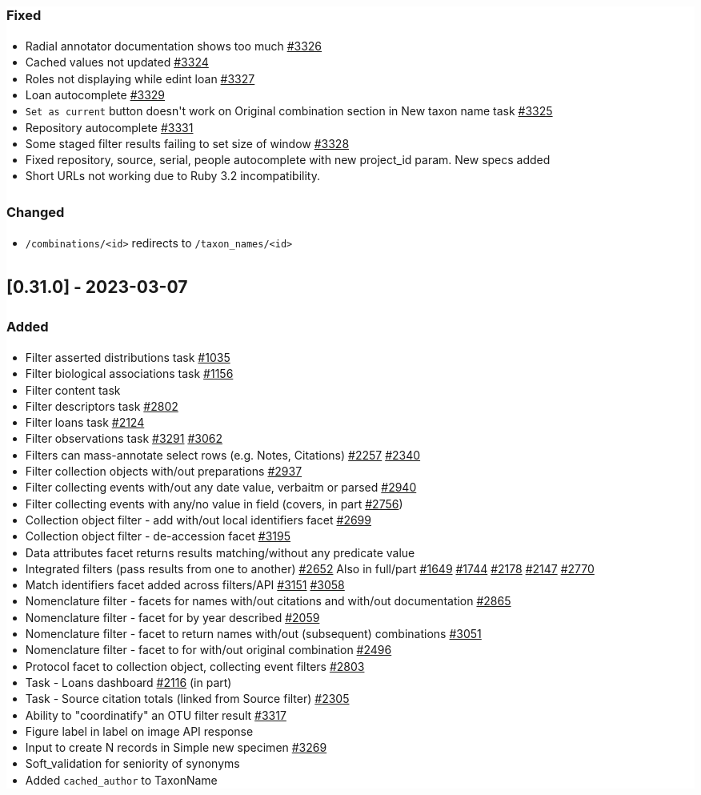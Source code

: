 ### Fixed

- Radial annotator documentation shows too much [#3326]
- Cached values not updated [#3324]
- Roles not displaying while edint loan [#3327]
- Loan autocomplete [#3329]
- `Set as current` button doesn't work on Original combination section in New taxon name task [#3325]
- Repository autocomplete [#3331]
- Some staged filter results failing to set size of window [#3328]
- Fixed repository, source, serial, people autocomplete with new project_id param. New specs added
- Short URLs not working due to Ruby 3.2 incompatibility.

### Changed

- `/combinations/<id>` redirects to `/taxon_names/<id>`

[#3328]: https://github.com/SpeciesFileGroup/taxonworks/issues/3328
[#3331]: https://github.com/SpeciesFileGroup/taxonworks/issues/3331
[#3329]: https://github.com/SpeciesFileGroup/taxonworks/issues/3329
[#3327]: https://github.com/SpeciesFileGroup/taxonworks/issues/3327
[#3326]: https://github.com/SpeciesFileGroup/taxonworks/issues/3326
[#3325]: https://github.com/SpeciesFileGroup/taxonworks/issues/3325
[#3324]: https://github.com/SpeciesFileGroup/taxonworks/issues/3324

## [0.31.0] - 2023-03-07

### Added

- Filter asserted distributions task [#1035]
- Filter biological associations task [#1156]
- Filter content task
- Filter descriptors task [#2802]
- Filter loans task [#2124]
- Filter observations task [#3291] [#3062]
- Filters can mass-annotate select rows (e.g. Notes, Citations) [#2257] [#2340]
- Filter collection objects with/out preparations [#2937]
- Filter collecting events with/out any date value, verbaitm or parsed [#2940]
- Filter collecting events with any/no value in field (covers, in part [#2756])
- Collection object filter - add with/out local identifiers facet [#2699]
- Collection object filter - de-accession facet [#3195]
- Data attributes facet returns results matching/without any predicate value
- Integrated filters (pass results from one to another) [#2652] Also in full/part [#1649] [#1744] [#2178] [#2147] [#2770]
- Match identifiers facet added across filters/API [#3151] [#3058]
- Nomenclature filter - facets for names with/out citations and with/out documentation [#2865]
- Nomenclature filter - facet for by year described [#2059]
- Nomenclature filter - facet to return names with/out (subsequent) combinations [#3051]
- Nomenclature filter - facet to for with/out original combination [#2496]
- Protocol facet to collection object, collecting event filters [#2803]
- Task - Loans dashboard [#2116] (in part)
- Task - Source citation totals (linked from Source filter) [#2305]
- Ability to "coordinatify" an OTU filter result [#3317]
- Figure label in label on image API response
- Input to create N records in Simple new specimen [#3269]
- Soft_validation for seniority of synonyms
- Added `cached_author` to TaxonName


[#3010]: https://github.com/SpeciesFileGroup/taxonworks/issues/3010
[#3430]: https://github.com/SpeciesFileGroup/taxonworks/issues/3430
[#3438]: https://github.com/SpeciesFileGroup/taxonworks/issues/3438
[#3444]: https://github.com/SpeciesFileGroup/taxonworks/issues/3444
[#3445]: https://github.com/SpeciesFileGroup/taxonworks/issues/3445
[#3452]: https://github.com/SpeciesFileGroup/taxonworks/issues/3452
[#3462]: https://github.com/SpeciesFileGroup/taxonworks/issues/3462
[#3464]: https://github.com/SpeciesFileGroup/taxonworks/issues/3464
[#3469]: https://github.com/SpeciesFileGroup/taxonworks/issues/3469
[#3472]: https://github.com/SpeciesFileGroup/taxonworks/issues/3472
[#3480]: https://github.com/SpeciesFileGroup/taxonworks/issues/3480
[#3348]: https://github.com/SpeciesFileGroup/taxonworks/issues/3348
[#3425]: https://github.com/SpeciesFileGroup/taxonworks/issues/3425
[#3426]: https://github.com/SpeciesFileGroup/taxonworks/issues/3426
[#3427]: https://github.com/SpeciesFileGroup/taxonworks/issues/3427
[#257]: https://github.com/SpeciesFileGroup/taxonworks/issues/257
[#3367]: https://github.com/SpeciesFileGroup/taxonworks/issues/3367
[#3400]: https://github.com/SpeciesFileGroup/taxonworks/issues/3400
[#3407]: https://github.com/SpeciesFileGroup/taxonworks/issues/3407
[#3408]: https://github.com/SpeciesFileGroup/taxonworks/issues/3408
[#3409]: https://github.com/SpeciesFileGroup/taxonworks/issues/3409
[#3411]: https://github.com/SpeciesFileGroup/taxonworks/issues/3411
[#3412]: https://github.com/SpeciesFileGroup/taxonworks/issues/3412
[#3413]: https://github.com/SpeciesFileGroup/taxonworks/issues/3413
[#3415]: https://github.com/SpeciesFileGroup/taxonworks/issues/3415
[#3416]: https://github.com/SpeciesFileGroup/taxonworks/issues/3416
[#3418]: https://github.com/SpeciesFileGroup/taxonworks/issues/3418
[#3419]: https://github.com/SpeciesFileGroup/taxonworks/issues/3419
[#3377]: https://github.com/SpeciesFileGroup/taxonworks/issues/3377
[#3380]: https://github.com/SpeciesFileGroup/taxonworks/issues/3380
[#3382]: https://github.com/SpeciesFileGroup/taxonworks/issues/3382
[#3383]: https://github.com/SpeciesFileGroup/taxonworks/issues/3383
[#3385]: https://github.com/SpeciesFileGroup/taxonworks/issues/3385
[#3387]: https://github.com/SpeciesFileGroup/taxonworks/issues/3387
[#3390]: https://github.com/SpeciesFileGroup/taxonworks/issues/3390
[#3391]: https://github.com/SpeciesFileGroup/taxonworks/issues/3391
[#3393]: https://github.com/SpeciesFileGroup/taxonworks/issues/3393
[#3394]: https://github.com/SpeciesFileGroup/taxonworks/issues/3394
[#3395]: https://github.com/SpeciesFileGroup/taxonworks/issues/3395
[#3396]: https://github.com/SpeciesFileGroup/taxonworks/issues/3396
[#3398]: https://github.com/SpeciesFileGroup/taxonworks/issues/3398
[#3399]: https://github.com/SpeciesFileGroup/taxonworks/issues/3399
[#3363]: https://github.com/SpeciesFileGroup/taxonworks/issues/3363
[#3364]: https://github.com/SpeciesFileGroup/taxonworks/issues/3364
[#3368]: https://github.com/SpeciesFileGroup/taxonworks/issues/3368
[#3293]: https://github.com/SpeciesFileGroup/taxonworks/issues/3293
[#3371]: https://github.com/SpeciesFileGroup/taxonworks/issues/3371
[#3370]: https://github.com/SpeciesFileGroup/taxonworks/issues/3370
[#1638]: https://github.com/SpeciesFileGroup/taxonworks/issues/1638
[#2143]: https://github.com/SpeciesFileGroup/taxonworks/issues/2143
[#3352]: https://github.com/SpeciesFileGroup/taxonworks/issues/3352
[#3359]: https://github.com/SpeciesFileGroup/taxonworks/issues/3359
[#3360]: https://github.com/SpeciesFileGroup/taxonworks/issues/3360
[#3361]: https://github.com/SpeciesFileGroup/taxonworks/issues/3361
[#3343]: https://github.com/SpeciesFileGroup/taxonworks/issues/3343
[#3345]: https://github.com/SpeciesFileGroup/taxonworks/issues/3345
[#3330]: https://github.com/SpeciesFileGroup/taxonworks/issues/3330
[#3332]: https://github.com/SpeciesFileGroup/taxonworks/issues/3332
[#3333]: https://github.com/SpeciesFileGroup/taxonworks/issues/3333
[#3334]: https://github.com/SpeciesFileGroup/taxonworks/issues/3334
[#3335]: https://github.com/SpeciesFileGroup/taxonworks/issues/3335
[#3336]: https://github.com/SpeciesFileGroup/taxonworks/issues/3336
[#3337]: https://github.com/SpeciesFileGroup/taxonworks/issues/3337
[#445]: https://github.com/SpeciesFileGroup/taxonworks/issues/445
[#1035]: https://github.com/SpeciesFileGroup/taxonworks/issues/1035
[#1156]: https://github.com/SpeciesFileGroup/taxonworks/issues/1156
[#1240]: https://github.com/SpeciesFileGroup/taxonworks/issues/1240
[#1633]: https://github.com/SpeciesFileGroup/taxonworks/issues/1633
[#1649]: https://github.com/SpeciesFileGroup/taxonworks/issues/1649
[#1667]: https://github.com/SpeciesFileGroup/taxonworks/issues/1677
[#1744]: https://github.com/SpeciesFileGroup/taxonworks/issues/1744
[#2059]: https://github.com/SpeciesFileGroup/taxonworks/issues/2059
[#2116]: https://github.com/SpeciesFileGroup/taxonworks/issues/2116
[#2124]: https://github.com/SpeciesFileGroup/taxonworks/issues/2124
[#2147]: https://github.com/SpeciesFileGroup/taxonworks/issues/2147
[#2178]: https://github.com/SpeciesFileGroup/taxonworks/issues/2178
[#2179]: https://github.com/SpeciesFileGroup/taxonworks/issues/2179
[#2188]: https://github.com/SpeciesFileGroup/taxonworks/issues/2188
[#2257]: https://github.com/SpeciesFileGroup/taxonworks/issues/2257
[#2305]: https://github.com/SpeciesFileGroup/taxonworks/issues/2305
[#2340]: https://github.com/SpeciesFileGroup/taxonworks/issues/2340
[#2496]: https://github.com/SpeciesFileGroup/taxonworks/issues/2496
[#2552]: https://github.com/SpeciesFileGroup/taxonworks/issues/2552
[#2652]: https://github.com/SpeciesFileGroup/taxonworks/issues/2652
[#2699]: https://github.com/SpeciesFileGroup/taxonworks/issues/2699
[#2756]: https://github.com/SpeciesFileGroup/taxonworks/issues/2756
[#2770]: https://github.com/SpeciesFileGroup/taxonworks/issues/2770
[#2802]: https://github.com/SpeciesFileGroup/taxonworks/issues/2802
[#2803]: https://github.com/SpeciesFileGroup/taxonworks/issues/2803
[#2865]: https://github.com/SpeciesFileGroup/taxonworks/issues/2865
[#2931]: https://github.com/SpeciesFileGroup/taxonworks/issues/2931
[#2937]: https://github.com/SpeciesFileGroup/taxonworks/issues/2937
[#2940]: https://github.com/SpeciesFileGroup/taxonworks/issues/2940
[#3005]: https://github.com/SpeciesFileGroup/taxonworks/issues/3005
[#3024]: https://github.com/SpeciesFileGroup/taxonworks/issues/3024
[#3051]: https://github.com/SpeciesFileGroup/taxonworks/issues/3051
[#3058]: https://github.com/SpeciesFileGroup/taxonworks/issues/3058
[#3062]: https://github.com/SpeciesFileGroup/taxonworks/issues/3062
[#3075]: https://github.com/SpeciesFileGroup/taxonworks/issues/3075
[#3151]: https://github.com/SpeciesFileGroup/taxonworks/issues/3151
[#3195]: https://github.com/SpeciesFileGroup/taxonworks/issues/3195
[#3197]: https://github.com/SpeciesFileGroup/taxonworks/issues/3197
[#3258]: https://github.com/SpeciesFileGroup/taxonworks/issues/3258
[#3260]: https://github.com/SpeciesFileGroup/taxonworks/issues/3260
[#3269]: https://github.com/SpeciesFileGroup/taxonworks/issues/3269
[#3271]: https://github.com/SpeciesFileGroup/taxonworks/issues/3271
[#3273]: https://github.com/SpeciesFileGroup/taxonworks/issues/3273
[#3275]: https://github.com/SpeciesFileGroup/taxonworks/issues/3275
[#3280]: https://github.com/SpeciesFileGroup/taxonworks/issues/3280
[#3284]: https://github.com/SpeciesFileGroup/taxonworks/issues/3284
[#3291]: https://github.com/SpeciesFileGroup/taxonworks/issues/3291
[#3292]: https://github.com/SpeciesFileGroup/taxonworks/issues/3292
[#3300]: https://github.com/SpeciesFileGroup/taxonworks/issues/3300
[#3310]: https://github.com/SpeciesFileGroup/taxonworks/issues/3310
[#3313]: https://github.com/SpeciesFileGroup/taxonworks/issues/3313
[#3317]: https://github.com/SpeciesFileGroup/taxonworks/issues/3317
[#3259]: https://github.com/SpeciesFileGroup/taxonworks/issues/3259
[#3056]: https://github.com/SpeciesFileGroup/taxonworks/issues/3056
[#3256]: https://github.com/SpeciesFileGroup/taxonworks/issues/3256
[#3218]: https://github.com/SpeciesFileGroup/taxonworks/issues/3218
[#3219]: https://github.com/SpeciesFileGroup/taxonworks/issues/3219
[#2176]: https://github.com/SpeciesFileGroup/taxonworks/issues/2176
[#3009]: https://github.com/SpeciesFileGroup/taxonworks/issues/3009
[#3136]: https://github.com/SpeciesFileGroup/taxonworks/issues/3136
[#3139]: https://github.com/SpeciesFileGroup/taxonworks/issues/3139
[#3171]: https://github.com/SpeciesFileGroup/taxonworks/issues/3171
[#3173]: https://github.com/SpeciesFileGroup/taxonworks/issues/3173
[#3174]: https://github.com/SpeciesFileGroup/taxonworks/issues/3174
[#3182]: https://github.com/SpeciesFileGroup/taxonworks/issues/3182
[#3188]: https://github.com/SpeciesFileGroup/taxonworks/issues/3188
[#3189]: https://github.com/SpeciesFileGroup/taxonworks/issues/3189
[#3190]: https://github.com/SpeciesFileGroup/taxonworks/issues/3190
[#3191]: https://github.com/SpeciesFileGroup/taxonworks/issues/3191
[#3192]: https://github.com/SpeciesFileGroup/taxonworks/issues/3192
[#3203]: https://github.com/SpeciesFileGroup/taxonworks/issues/3203
[#3205]: https://github.com/SpeciesFileGroup/taxonworks/issues/3205
[#3211]: https://github.com/SpeciesFileGroup/taxonworks/issues/3211
[#3212]: https://github.com/SpeciesFileGroup/taxonworks/issues/3212
[#3216]: https://github.com/SpeciesFileGroup/taxonworks/issues/3216
[#3229]: https://github.com/SpeciesFileGroup/taxonworks/issues/3229
[#3233]: https://github.com/SpeciesFileGroup/taxonworks/issues/3233
[#3234]: https://github.com/SpeciesFileGroup/taxonworks/issues/3234
[#3238]: https://github.com/SpeciesFileGroup/taxonworks/issues/3238
[#3245]: https://github.com/SpeciesFileGroup/taxonworks/issues/3245
[#3246]: https://github.com/SpeciesFileGroup/taxonworks/issues/3246
[#3250]: https://github.com/SpeciesFileGroup/taxonworks/issues/3250
[#3160]: https://github.com/SpeciesFileGroup/taxonworks/issues/3160
[#2297]: https://github.com/SpeciesFileGroup/taxonworks/issues/2297
[#3143]: https://github.com/SpeciesFileGroup/taxonworks/issues/3143
[#3141]: https://github.com/SpeciesFileGroup/taxonworks/issues/3141
[#3180]: https://github.com/SpeciesFileGroup/taxonworks/issues/3180
[#3133]: https://github.com/SpeciesFileGroup/taxonworks/issues/3133
[#3134]: https://github.com/SpeciesFileGroup/taxonworks/issues/3134
[#3100]: https://github.com/SpeciesFileGroup/taxonworks/issues/3100
[#3101]: https://github.com/SpeciesFileGroup/taxonworks/issues/3101
[#2811]: https://github.com/SpeciesFileGroup/taxonworks/issues/2811
[#3118]: https://github.com/SpeciesFileGroup/taxonworks/issues/3118
[#3126]: https://github.com/SpeciesFileGroup/taxonworks/issues/3126
[#3117]: https://github.com/SpeciesFileGroup/taxonworks/issues/3117
[#3114]: https://github.com/SpeciesFileGroup/taxonworks/issues/3114
[#2614]: https://github.com/SpeciesFileGroup/taxonworks/issues/2614
[#1935]: https://github.com/SpeciesFileGroup/taxonworks/issues/1935
[#3089]: https://github.com/SpeciesFileGroup/taxonworks/issues/3089
[#3096]: https://github.com/SpeciesFileGroup/taxonworks/issues/3096
[#3097]: https://github.com/SpeciesFileGroup/taxonworks/issues/3097
[#3099]: https://github.com/SpeciesFileGroup/taxonworks/issues/3099
[#3102]: https://github.com/SpeciesFileGroup/taxonworks/issues/3102
[#3103]: https://github.com/SpeciesFileGroup/taxonworks/issues/3103
[#3107]: https://github.com/SpeciesFileGroup/taxonworks/issues/3107
[#3109]: https://github.com/SpeciesFileGroup/taxonworks/issues/3109
[#3111]: https://github.com/SpeciesFileGroup/taxonworks/issues/3111
[#3125]: https://github.com/SpeciesFileGroup/taxonworks/issues/3125
[#3127]: https://github.com/SpeciesFileGroup/taxonworks/issues/3127
[#3129]: https://github.com/SpeciesFileGroup/taxonworks/issues/3129
[#3131]: https://github.com/SpeciesFileGroup/taxonworks/issues/3131
[#3088]: https://github.com/SpeciesFileGroup/taxonworks/issues/3088
[#3008]: https://github.com/SpeciesFileGroup/taxonworks/issues/3008
[#3086]: https://github.com/SpeciesFileGroup/taxonworks/issues/3086
[#3092]: https://github.com/SpeciesFileGroup/taxonworks/issues/3092
[#3093]: https://github.com/SpeciesFileGroup/taxonworks/issues/3093
[#3087]: https://github.com/SpeciesFileGroup/taxonworkseissues/3087
[#1473]: https://github.com/SpeciesFileGroup/taxonworks/issues/1473
[#2506]: https://github.com/SpeciesFileGroup/taxonworks/issues/2506
[#3078]: https://github.com/SpeciesFileGroup/taxonworks/issues/3078
[#2876]: https://github.com/SpeciesFileGroup/taxonworks/issues/2876
[#3059]: https://github.com/SpeciesFileGroup/taxonworks/pull/3059
[#3080]: https://github.com/SpeciesFileGroup/taxonworks/issues/3080
[#3085]: https://github.com/SpeciesFileGroup/taxonworks/issues/3085
[#3012]: https://github.com/SpeciesFileGroup/taxonworks/issues/3012
[#3076]: https://github.com/SpeciesFileGroup/taxonworks/issues/3076
[#3004]: https://github.com/SpeciesFileGroup/taxonworks/issues/3004
[#3061]: https://github.com/SpeciesFileGroup/taxonworks/issues/3061
[#1385]: https://github.com/SpeciesFileGroup/taxonworks/issues/1385
[#2584]: https://github.com/SpeciesFileGroup/taxonworks/issues/2584
[#3032]: https://github.com/SpeciesFileGroup/taxonworks/issues/3032
[#3051]: https://github.com/SpeciesFileGroup/taxonworks/issues/3051
[#2922]: https://github.com/SpeciesFileGroup/taxonworks/issues/2922
[#2825]: https://github.com/SpeciesFileGroup/taxonworks/issues/2825
[#2595]: https://github.com/SpeciesFileGroup/taxonworks/issues/2595
[#3003]: https://github.com/SpeciesFileGroup/taxonworks/issues/3003
[#3023]: https://github.com/SpeciesFileGroup/taxonworks/issues/3023
[#3034]: https://github.com/SpeciesFileGroup/taxonworks/issues/3034
[#3039]: https://github.com/SpeciesFileGroup/taxonworks/issues/3039
[#3028]: https://github.com/SpeciesFileGroup/taxonworks/issues/3028
[#3004]: https://github.com/SpeciesFileGroup/taxonworks/issues/3004
[#3022]: https://github.com/SpeciesFileGroup/taxonworks/issues/3022
[#3026]: https://github.com/SpeciesFileGroup/taxonworks/issues/3026
[#3020]: https://github.com/SpeciesFileGroup/taxonworks/issues/3020
[#3019]: https://github.com/SpeciesFileGroup/taxonworks/pull/3018
[#2855]: https://github.com/SpeciesFileGroup/taxonworks/issues/2855
[#3011]: https://github.com/SpeciesFileGroup/taxonworks/pull/3011
[#1356]: https://github.com/SpeciesFileGroup/taxonworks/issues/1356
[#1124]: https://github.com/SpeciesFileGroup/taxonworks/issues/1124
[#2911]: https://github.com/SpeciesFileGroup/taxonworks/issues/2911
[#2863]: https://github.com/SpeciesFileGroup/taxonworks/issues/2863
[#2995]: https://github.com/SpeciesFileGroup/taxonworks/issues/2995
[#2996]: https://github.com/SpeciesFileGroup/taxonworks/issues/2996
[#3000]: https://github.com/SpeciesFileGroup/taxonworks/issues/3000
[#2959]: https://github.com/SpeciesFileGroup/taxonworks/issues/2959
[#2775]: https://github.com/SpeciesFileGroup/taxonworks/issues/2775
[#2881]: https://github.com/SpeciesFileGroup/taxonworks/issues/2881
[#2884]: https://github.com/SpeciesFileGroup/taxonworks/issues/2884
[#2990]: https://github.com/SpeciesFileGroup/taxonworks/issues/2990
[#2992]: https://github.com/SpeciesFileGroup/taxonworks/issues/2992
[#2993]: https://github.com/SpeciesFileGroup/taxonworks/issues/2993
[#2986]: https://github.com/SpeciesFileGroup/taxonworks/issues/2986
[#1864]: https://github.com/SpeciesFileGroup/taxonworks/issues/1864
[#2943]: https://github.com/SpeciesFileGroup/taxonworks/issues/2943
[#2949]: https://github.com/SpeciesFileGroup/taxonworks/issues/2949
[#2966]: https://github.com/SpeciesFileGroup/taxonworks/issues/2966
[#2970]: https://github.com/SpeciesFileGroup/taxonworks/issues/2970
[#2973]: https://github.com/SpeciesFileGroup/taxonworks/issues/2973
[#2975]: https://github.com/SpeciesFileGroup/taxonworks/issues/2975
[#2978]: https://github.com/SpeciesFileGroup/taxonworks/issues/2978
[#2979]: https://github.com/SpeciesFileGroup/taxonworks/issues/2979
[#2982]: https://github.com/SpeciesFileGroup/taxonworks/issues/2982
[#2985]: https://github.com/SpeciesFileGroup/taxonworks/issues/2985
[#2994]: https://github.com/SpeciesFileGroup/taxonworks/issues/2994
[#2964]: https://github.com/SpeciesFileGroup/taxonworks/issues/2964
[#2963]: https://github.com/SpeciesFileGroup/taxonworks/issues/2963
[#2965]: https://github.com/SpeciesFileGroup/taxonworks/issues/2965
[#2960]: https://github.com/SpeciesFileGroup/taxonworks/issues/2960
[#2947]: https://github.com/SpeciesFileGroup/taxonworks/issues/2947
[#2957]: https://github.com/SpeciesFileGroup/taxonworks/issues/2957
[#2915]: https://github.com/SpeciesFileGroup/taxonworks/issues/2915
[#2952]: https://github.com/SpeciesFileGroup/taxonworks/issues/2952
[#2954]: https://github.com/SpeciesFileGroup/taxonworks/issues/2954
[#2719]: https://github.com/SpeciesFileGroup/taxonworks/issues/2719
[#2857]: https://github.com/SpeciesFileGroup/taxonworks/issues/2857
[#2857]: https://github.com/SpeciesFileGroup/taxonworks/issues/2857
[#2877]: https://github.com/SpeciesFileGroup/taxonworks/issues/2877
[#2894]: https://github.com/SpeciesFileGroup/taxonworks/issues/2894
[#2898]: https://github.com/SpeciesFileGroup/taxonworks/issues/2898
[#2899]: https://github.com/SpeciesFileGroup/taxonworks/issues/2899
[#2902]: https://github.com/SpeciesFileGroup/taxonworks/issues/2902
[#2904]: https://github.com/SpeciesFileGroup/taxonworks/issues/2904
[#2912]: https://github.com/SpeciesFileGroup/taxonworks/issues/2912
[#2917]: https://github.com/SpeciesFileGroup/taxonworks/issues/2917
[#2918]: https://github.com/SpeciesFileGroup/taxonworks/issues/2918
[#2919]: https://github.com/SpeciesFileGroup/taxonworks/issues/2919
[#2920]: https://github.com/SpeciesFileGroup/taxonworks/issues/2920
[#2921]: https://github.com/SpeciesFileGroup/taxonworks/issues/2921
[#2923]: https://github.com/SpeciesFileGroup/taxonworks/issues/2923
[#2925]: https://github.com/SpeciesFileGroup/taxonworks/issues/2925
[#2926]: https://github.com/SpeciesFileGroup/taxonworks/issues/2926
[#2927]: https://github.com/SpeciesFileGroup/taxonworks/issues/2927
[#2928]: https://github.com/SpeciesFileGroup/taxonworks/issues/2928
[#2930]: https://github.com/SpeciesFileGroup/taxonworks/issues/2930
[#2934]: https://github.com/SpeciesFileGroup/taxonworks/issues/2934
[#2935]: https://github.com/SpeciesFileGroup/taxonworks/issues/2935
[#2937]: https://github.com/SpeciesFileGroup/taxonworks/issues/2937
[#2938]: https://github.com/SpeciesFileGroup/taxonworks/issues/2938
[#2943]: https://github.com/SpeciesFileGroup/taxonworks/issues/2943
[#2886]: https://github.com/SpeciesFileGroup/taxonworks/issues/2886
[#2887]: https://github.com/SpeciesFileGroup/taxonworks/issues/2887
[#2878]: https://github.com/SpeciesFileGroup/taxonworks/issues/2878
[#2891]: https://github.com/SpeciesFileGroup/taxonworks/issues/2891
[#2893]: https://github.com/SpeciesFileGroup/taxonworks/issues/2893
[#2889]: https://github.com/SpeciesFileGroup/taxonworks/issues/2889
[#2441]: https://github.com/SpeciesFileGroup/taxonworks/issues/2441
[#2858]: https://github.com/SpeciesFileGroup/taxonworks/issues/2858
[#2883]: https://github.com/SpeciesFileGroup/taxonworks/issues/2883
[#2885]: https://github.com/SpeciesFileGroup/taxonworks/issues/2885
[#2888]: https://github.com/SpeciesFileGroup/taxonworks/issues/2888
[#2892]: https://github.com/SpeciesFileGroup/taxonworks/issues/2892
[#2896]: https://github.com/SpeciesFileGroup/taxonworks/issues/2896
[#2901]: https://github.com/SpeciesFileGroup/taxonworks/issues/2901
[#2903]: https://github.com/SpeciesFileGroup/taxonworks/issues/2903
[#2873]: https://github.com/SpeciesFileGroup/taxonworks/issues/2873
[#2866]: https://github.com/SpeciesFileGroup/taxonworks/issues/2866
[#2726]: https://github.com/SpeciesFileGroup/taxonworks/issues/2726
[#2850]: https://github.com/SpeciesFileGroup/taxonworks/pull/2850
[#2851]: https://github.com/SpeciesFileGroup/taxonworks/pull/2851
[#2868]: https://github.com/SpeciesFileGroup/taxonworks/pull/2868
[#2842]: https://github.com/SpeciesFileGroup/taxonworks/pull/2842
[#2846]: https://github.com/SpeciesFileGroup/taxonworks/pull/2846
[#50]: https://github.com/SpeciesFileGroup/taxonworks/pull/50
[#1062]: https://github.com/SpeciesFileGroup/taxonworks/pull/1062
[#2864]: https://github.com/SpeciesFileGroup/taxonworks/pull/2864
[#2844]: https://github.com/SpeciesFileGroup/taxonworks/pull/2844
[#2836]: https://github.com/SpeciesFileGroup/taxonworks/pull/2836
[#2037]: https://github.com/SpeciesFileGroup/taxonworks/pull/2037
[#1831]: https://github.com/SpeciesFileGroup/taxonworks/pull/1831
[#2799]: https://github.com/SpeciesFileGroup/taxonworks/pull/2799
[#2840]: https://github.com/SpeciesFileGroup/taxonworks/pull/2840
[#2843]: https://github.com/SpeciesFileGroup/taxonworks/pull/2843
[#2847]: https://github.com/SpeciesFileGroup/taxonworks/pull/2847
[#2848]: https://github.com/SpeciesFileGroup/taxonworks/pull/2848
[#2853]: https://github.com/SpeciesFileGroup/taxonworks/pull/2853
[#2862]: https://github.com/SpeciesFileGroup/taxonworks/pull/2862
[#2854]: https://github.com/SpeciesFileGroup/taxonworks/issues/2854
[#2823]: https://github.com/SpeciesFileGroup/taxonworks/issues/2823
[#2269]: https://github.com/SpeciesFileGroup/taxonworks/issues/2269
[#2656]: https://github.com/SpeciesFileGroup/taxonworks/issues/2656
[#2551]: https://github.com/SpeciesFileGroup/taxonworks/issues/2551
[#2732]: https://github.com/SpeciesFileGroup/taxonworks/pull/2732
[#2740]: https://github.com/SpeciesFileGroup/taxonworks/pull/2740
[#2763]: https://github.com/SpeciesFileGroup/taxonworks/issues/2763
[#2827]: https://github.com/SpeciesFileGroup/taxonworks/issues/2827
[#2828]: https://github.com/SpeciesFileGroup/taxonworks/pull/2828
[#2829]: https://github.com/SpeciesFileGroup/taxonworks/pull/2829
[#2834]: https://github.com/SpeciesFileGroup/taxonworks/pull/2834
[#2835]: https://github.com/SpeciesFileGroup/taxonworks/pull/2835
[#2743]: https://github.com/SpeciesFileGroup/taxonworks/issues/2743
[#2638]: https://github.com/SpeciesFileGroup/taxonworks/issues/2638
[#2270]: https://github.com/SpeciesFileGroup/taxonworks/issues/2270
[#2800]: https://github.com/SpeciesFileGroup/taxonworks/issues/2800
[#2352]: https://github.com/SpeciesFileGroup/taxonworks/issues/2552
[#2550]: https://github.com/SpeciesFileGroup/taxonworks/issues/2550
[#2790]: https://github.com/SpeciesFileGroup/taxonworks/issues/2790
[#2748]: https://github.com/SpeciesFileGroup/taxonworks/issues/2748
[#2791]: https://github.com/SpeciesFileGroup/taxonworks/issues/2791
[#2785]: https://github.com/SpeciesFileGroup/taxonworks/issues/2785
[#2786]: https://github.com/SpeciesFileGroup/taxonworks/issues/2786
[#2788]: https://github.com/SpeciesFileGroup/taxonworks/issues/2788
[#2795]: https://github.com/SpeciesFileGroup/taxonworks/issues/2795
[#2797]: https://github.com/SpeciesFileGroup/taxonworks/issues/2797
[#2804]: https://github.com/SpeciesFileGroup/taxonworks/issues/2804
[#2807]: https://github.com/SpeciesFileGroup/taxonworks/issues/2807
[#2809]: https://github.com/SpeciesFileGroup/taxonworks/issues/2809
[#2814]: https://github.com/SpeciesFileGroup/taxonworks/issues/2814
[#2799]: https://github.com/SpeciesFileGroup/taxonworks/issues/2799
[#2800]: https://github.com/SpeciesFileGroup/taxonworks/issues/2800
[#2820]: https://github.com/SpeciesFileGroup/taxonworks/issues/2820
[#2821]: https://github.com/SpeciesFileGroup/taxonworks/issues/2821
[#83]: https://github.com/SpeciesFileGroup/taxonworks/issues/83
[#2181]: https://github.com/SpeciesFileGroup/taxonworks/issues/2181
[#2780]: https://github.com/SpeciesFileGroup/taxonworks/issues/2780
[#2766]: https://github.com/SpeciesFileGroup/taxonworks/issues/2766
[#2772]: https://github.com/SpeciesFileGroup/taxonworks/pull/2772
[#2639]: https://github.com/SpeciesFileGroup/taxonworks/pull/2639
[#2681]: https://github.com/SpeciesFileGroup/taxonworks/issues/2681
[#2747]: https://github.com/SpeciesFileGroup/taxonworks/issues/2747
[#2753]: https://github.com/SpeciesFileGroup/taxonworks/issues/2753
[#2760]: https://github.com/SpeciesFileGroup/taxonworks/issues/2760
[#2764]: https://github.com/SpeciesFileGroup/taxonworks/issues/2764
[#2769]: https://github.com/SpeciesFileGroup/taxonworks/issues/2769
[#2739]: https://github.com/SpeciesFileGroup/taxonworks/pull/2739
[#2741]: https://github.com/SpeciesFileGroup/taxonworks/pull/2741
[#2738]: https://github.com/SpeciesFileGroup/taxonworks/issues/2738
[#2744]: https://github.com/SpeciesFileGroup/taxonworks/issues/2744
[#2736]: https://github.com/SpeciesFileGroup/taxonworks/issues/2736
[#2712]: https://github.com/SpeciesFileGroup/taxonworks/issues/2712
[#2713]: https://github.com/SpeciesFileGroup/taxonworks/issues/2713
[#2714]: https://github.com/SpeciesFileGroup/taxonworks/issues/2714
[#2720]: https://github.com/SpeciesFileGroup/taxonworks/issues/2720
[#2701]: https://github.com/SpeciesFileGroup/taxonworks/issues/2701
[#2706]: https://github.com/SpeciesFileGroup/taxonworks/issues/2706
[#2707]: https://github.com/SpeciesFileGroup/taxonworks/issues/2707
[#2708]: https://github.com/SpeciesFileGroup/taxonworks/issues/2708
[#2715]: https://github.com/SpeciesFileGroup/taxonworks/pull/2715
[#2716]: https://github.com/SpeciesFileGroup/taxonworks/issues/2716
[#2721]: https://github.com/SpeciesFileGroup/taxonworks/pull/2721
[#2724]: https://github.com/SpeciesFileGroup/taxonworks/pull/2724
[#2729]: https://github.com/SpeciesFileGroup/taxonworks/pull/2729
[#2730]: https://github.com/SpeciesFileGroup/taxonworks/issues/2730
[#2731]: https://github.com/SpeciesFileGroup/taxonworks/issues/2731
[#2700]: https://github.com/SpeciesFileGroup/taxonworks/issues/2700
[#1674]: https://github.com/SpeciesFileGroup/taxonworks/issues/1674
[#2697]: https://github.com/SpeciesFileGroup/taxonworks/issues/2697
[#2695]: https://github.com/SpeciesFileGroup/taxonworks/issues/2695
[#2692]: https://github.com/SpeciesFileGroup/taxonworks/issues/2692
[#2286]: https://github.com/SpeciesFileGroup/taxonworks/issues/2286
[#2666]: https://github.com/SpeciesFileGroup/taxonworks/issues/2665
[#2665]: https://github.com/SpeciesFileGroup/taxonworks/issues/2665
[#2680]: https://github.com/SpeciesFileGroup/taxonworks/issues/2680
[#2678]: https://github.com/SpeciesFileGroup/taxonworks/issues/2678
[#2207]: https://github.com/SpeciesFileGroup/taxonworks/issues/2207
[#2243]: https://github.com/SpeciesFileGroup/taxonworks/issues/2243
[#2366]: https://github.com/SpeciesFileGroup/taxonworks/issues/2366
[#2485]: https://github.com/SpeciesFileGroup/taxonworks/issues/2485
[#2594]: https://github.com/SpeciesFileGroup/taxonworks/issues/2594
[#2648]: https://github.com/SpeciesFileGroup/taxonworks/issues/2648
[#2657]: https://github.com/SpeciesFileGroup/taxonworks/issues/2657
[#2650]: https://github.com/SpeciesFileGroup/taxonworks/issues/2650
[#2651]: https://github.com/SpeciesFileGroup/taxonworks/issues/2651
[#2653]: https://github.com/SpeciesFileGroup/taxonworks/issues/2653
[#2654]: https://github.com/SpeciesFileGroup/taxonworks/issues/2654
[#2661]: https://github.com/SpeciesFileGroup/taxonworks/issues/2661
[#2662]: https://github.com/SpeciesFileGroup/taxonworks/issues/2662
[#2663]: https://github.com/SpeciesFileGroup/taxonworks/issues/2663
[#2669]: https://github.com/SpeciesFileGroup/taxonworks/issues/2669
[#2670]: https://github.com/SpeciesFileGroup/taxonworks/issues/2670
[#2672]: https://github.com/SpeciesFileGroup/taxonworks/issues/2672
[#2673]: https://github.com/SpeciesFileGroup/taxonworks/issues/2673
[#2674]: https://github.com/SpeciesFileGroup/taxonworks/issues/2674
[#2676]: https://github.com/SpeciesFileGroup/taxonworks/issues/2676
[#2677]: https://github.com/SpeciesFileGroup/taxonworks/issues/2677
[#2684]: https://github.com/SpeciesFileGroup/taxonworks/pull/2684
[#2685]: https://github.com/SpeciesFileGroup/taxonworks/issues/2685
[#2688]: https://github.com/SpeciesFileGroup/taxonworks/issues/2688
[#2632]: https://github.com/SpeciesFileGroup/taxonworks/issues/2632
[#2631]: https://github.com/SpeciesFileGroup/taxonworks/issues/2631
[#2641]: https://github.com/SpeciesFileGroup/taxonworks/issues/2641
[#2645]: https://github.com/SpeciesFileGroup/taxonworks/issues/2645
[#2623]: https://github.com/SpeciesFileGroup/taxonworks/issues/2623
[#2627]: https://github.com/SpeciesFileGroup/taxonworks/issues/2627
[#1275]: https://github.com/SpeciesFileGroup/taxonworks/issues/1275
[#2628]: https://github.com/SpeciesFileGroup/taxonworks/issues/2628
[#2626]: https://github.com/SpeciesFileGroup/taxonworks/issues/2626
[#2621]: https://github.com/SpeciesFileGroup/taxonworks/pull/2621
[#2629]: https://github.com/SpeciesFileGroup/taxonworks/issues/2629
[#2630]: https://github.com/SpeciesFileGroup/taxonworks/issues/2630
[#2633]: https://github.com/SpeciesFileGroup/taxonworks/issues/2633
[#2634]: https://github.com/SpeciesFileGroup/taxonworks/issues/2634
[#2635]: https://github.com/SpeciesFileGroup/taxonworks/issues/2635
[#2636]: https://github.com/SpeciesFileGroup/taxonworks/issues/2636
[#2637]: https://github.com/SpeciesFileGroup/taxonworks/issues/2637
[#2642]: https://github.com/SpeciesFileGroup/taxonworks/issues/2642
[#2644]: https://github.com/SpeciesFileGroup/taxonworks/issues/2644
[#2646]: https://github.com/SpeciesFileGroup/taxonworks/issues/2646
[#666]: https://github.com/SpeciesFileGroup/taxonworks/issues/666
[#2407]: https://github.com/SpeciesFileGroup/taxonworks/issues/2407
[#2612]: https://github.com/SpeciesFileGroup/taxonworks/issues/2612
[#2613]: https://github.com/SpeciesFileGroup/taxonworks/issues/2613
[#2615]: https://github.com/SpeciesFileGroup/taxonworks/issues/2615
[#2617]: https://github.com/SpeciesFileGroup/taxonworks/issues/2617
[#2616]: https://github.com/SpeciesFileGroup/taxonworks/issues/2616
[#2587]: https://github.com/SpeciesFileGroup/taxonworks/issues/2587
[#2531]: https://github.com/SpeciesFileGroup/taxonworks/issues/2531
[#2586]: https://github.com/SpeciesFileGroup/taxonworks/issues/2586
[#2589]: https://github.com/SpeciesFileGroup/taxonworks/issues/2589
[#2606]: https://github.com/SpeciesFileGroup/taxonworks/issues/2606
[#2608]: https://github.com/SpeciesFileGroup/taxonworks/issues/2608
[#2610]: https://github.com/SpeciesFileGroup/taxonworks/issues/2610
[#2611]: https://github.com/SpeciesFileGroup/taxonworks/issues/2611
[#2620]: https://github.com/SpeciesFileGroup/taxonworks/issues/2620
[#2573]: https://github.com/SpeciesFileGroup/taxonworks/issues/2573
[#2540]: https://github.com/SpeciesFileGroup/taxonworks/issues/2540
[#2574]: https://github.com/SpeciesFileGroup/taxonworks/issues/2574
[#2575]: https://github.com/SpeciesFileGroup/taxonworks/issues/2575
[#2576]: https://github.com/SpeciesFileGroup/taxonworks/issues/2576
[#2577]: https://github.com/SpeciesFileGroup/taxonworks/issues/2577
[#2581]: https://github.com/SpeciesFileGroup/taxonworks/issues/2581
[#2564]: https://github.com/SpeciesFileGroup/taxonworks/issues/2564
[#2512]: https://github.com/SpeciesFileGroup/taxonworks/issues/2512
[#2517]: https://github.com/SpeciesFileGroup/taxonworks/issues/2517
[#915]: https://github.com/SpeciesFileGroup/taxonworks/issues/915
[#1175]: https://github.com/SpeciesFileGroup/taxonworks/issues/1175
[#1230]: https://github.com/SpeciesFileGroup/taxonworks/issues/1230
[#1269]: https://github.com/SpeciesFileGroup/taxonworks/issues/1269
[#1303]: https://github.com/SpeciesFileGroup/taxonworks/issues/1303
[#1467]: https://github.com/SpeciesFileGroup/taxonworks/issues/1467
[#1486]: https://github.com/SpeciesFileGroup/taxonworks/issues/1486
[#1772]: https://github.com/SpeciesFileGroup/taxonworks/issues/1772
[#1775]: https://github.com/SpeciesFileGroup/taxonworks/issues/1775
[#1943]: https://github.com/SpeciesFileGroup/taxonworks/issues/1943
[#2084]: https://github.com/SpeciesFileGroup/taxonworks/issues/2084
[#2186]: https://github.com/SpeciesFileGroup/taxonworks/issues/2186
[#2327]: https://github.com/SpeciesFileGroup/taxonworks/issues/2327
[#2423]: https://github.com/SpeciesFileGroup/taxonworks/issues/2423
[#2498]: https://github.com/SpeciesFileGroup/taxonworks/pull/2498
[#2509]: https://github.com/SpeciesFileGroup/taxonworks/issues/2509
[#2511]: https://github.com/SpeciesFileGroup/taxonworks/issues/2511
[#2519]: https://github.com/SpeciesFileGroup/taxonworks/pull/2519
[#2519]: https://github.com/SpeciesFileGroup/taxonworks/pull/2519
[#2523]: https://github.com/SpeciesFileGroup/taxonworks/pull/2523
[#2526]: https://github.com/SpeciesFileGroup/taxonworks/issues/2526
[#2528]: https://github.com/SpeciesFileGroup/taxonworks/issues/2528
[#2529]: https://github.com/SpeciesFileGroup/taxonworks/pull/2529
[#2530]: https://github.com/SpeciesFileGroup/taxonworks/pull/2530
[#2532]: https://github.com/SpeciesFileGroup/taxonworks/issues/2532
[#2533]: https://github.com/SpeciesFileGroup/taxonworks/issues/2533
[#2542]: https://github.com/SpeciesFileGroup/taxonworks/issues/2542
[#2543]: https://github.com/SpeciesFileGroup/taxonworks/issues/2543
[#2549]: https://github.com/SpeciesFileGroup/taxonworks/pull/2549
[#2558]: https://github.com/SpeciesFileGroup/taxonworks/issues/2558
[#2559]: https://github.com/SpeciesFileGroup/taxonworks/issues/2559
[#2562]: https://github.com/SpeciesFileGroup/taxonworks/issues/2562
[#2563]: https://github.com/SpeciesFileGroup/taxonworks/issues/2563
[#2567]: https://github.com/SpeciesFileGroup/taxonworks/issues/2567
[#2571]: https://github.com/SpeciesFileGroup/taxonworks/issues/1771